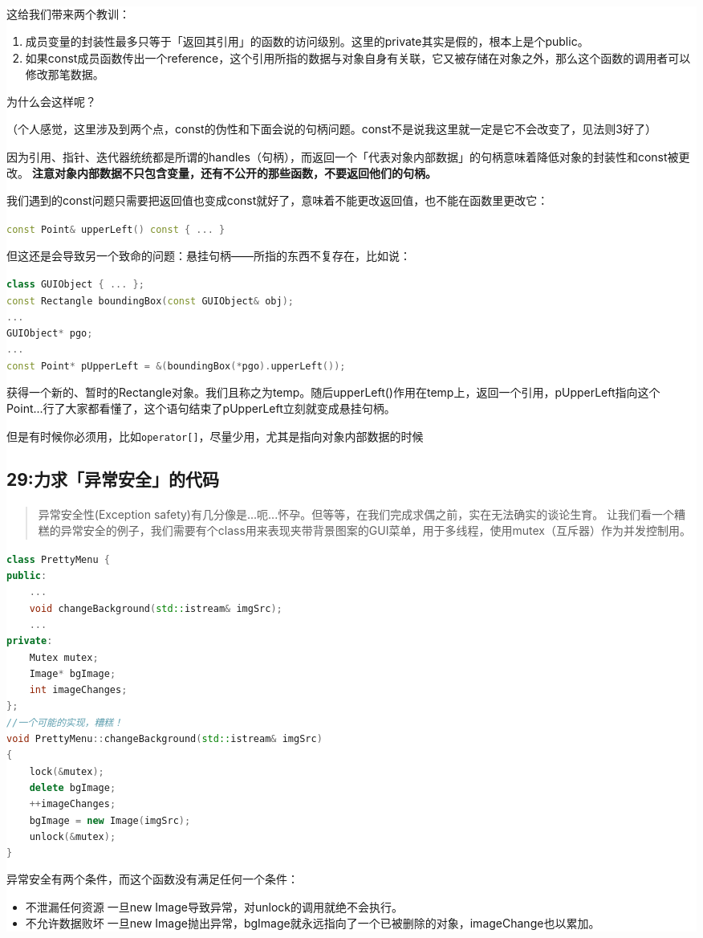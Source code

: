 这给我们带来两个教训：
1. 成员变量的封装性最多只等于「返回其引用」的函数的访问级别。这里的private其实是假的，根本上是个public。
2. 如果const成员函数传出一个reference，这个引用所指的数据与对象自身有关联，它又被存储在对象之外，那么这个函数的调用者可以修改那笔数据。

为什么会这样呢？

（个人感觉，这里涉及到两个点，const的伪性和下面会说的句柄问题。const不是说我这里就一定是它不会改变了，见法则3好了）

因为引用、指针、迭代器统统都是所谓的handles（句柄），而返回一个「代表对象内部数据」的句柄意味着降低对象的封装性和const被更改。
**注意对象内部数据不只包含变量，还有不公开的那些函数，不要返回他们的句柄。**

我们遇到的const问题只需要把返回值也变成const就好了，意味着不能更改返回值，也不能在函数里更改它：
```c++
const Point& upperLeft() const { ... }
```
但这还是会导致另一个致命的问题：悬挂句柄——所指的东西不复存在，比如说：
```c++
class GUIObject { ... };
const Rectangle boundingBox(const GUIObject& obj);
...
GUIObject* pgo;
...
const Point* pUpperLeft = &(boundingBox(*pgo).upperLeft());
```
获得一个新的、暂时的Rectangle对象。我们且称之为temp。随后upperLeft()作用在temp上，返回一个引用，pUpperLeft指向这个Point...行了大家都看懂了，这个语句结束了pUpperLeft立刻就变成悬挂句柄。

但是有时候你必须用，比如`operator[]`，尽量少用，尤其是指向对象内部数据的时候

## 29:力求「异常安全」的代码
>异常安全性(Exception safety)有几分像是...呃...怀孕。但等等，在我们完成求偶之前，实在无法确实的谈论生育。
让我们看一个糟糕的异常安全的例子，我们需要有个class用来表现夹带背景图案的GUI菜单，用于多线程，使用mutex（互斥器）作为并发控制用。
```c++
class PrettyMenu {
public:
    ...
    void changeBackground(std::istream& imgSrc);
    ...
private:
    Mutex mutex;
    Image* bgImage;
    int imageChanges;
};
//一个可能的实现，糟糕！
void PrettyMenu::changeBackground(std::istream& imgSrc)
{
    lock(&mutex);
    delete bgImage;
    ++imageChanges;
    bgImage = new Image(imgSrc);
    unlock(&mutex);
}
```
异常安全有两个条件，而这个函数没有满足任何一个条件：
+ 不泄漏任何资源
一旦new Image导致异常，对unlock的调用就绝不会执行。
+ 不允许数据败坏
一旦new Image抛出异常，bgImage就永远指向了一个已被删除的对象，imageChange也以累加。
